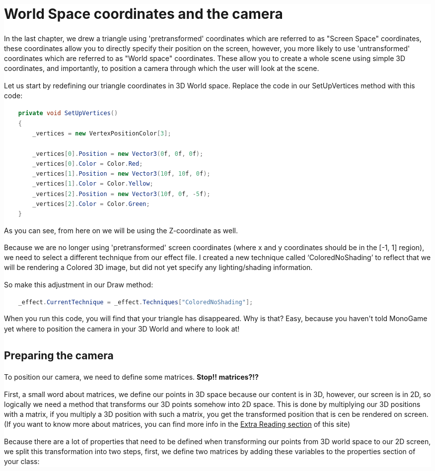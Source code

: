 # World Space coordinates and the camera

In the last chapter, we drew a triangle using 'pretransformed' coordinates which are referred to as "Screen Space" coordinates, these coordinates allow you to directly specify their position on the screen, however, you more likely to use 'untransformed' coordinates which are referred to as "World space" coordinates. These allow you to create a whole scene using simple 3D coordinates, and importantly, to position a camera through which the user will look at the scene.

Let us start by redefining our triangle coordinates in 3D World space. Replace the code in our SetUpVertices method with this code:

```csharp
    private void SetUpVertices()
    {
        _vertices = new VertexPositionColor[3];

        _vertices[0].Position = new Vector3(0f, 0f, 0f);
        _vertices[0].Color = Color.Red;
        _vertices[1].Position = new Vector3(10f, 10f, 0f);
        _vertices[1].Color = Color.Yellow;
        _vertices[2].Position = new Vector3(10f, 0f, -5f);
        _vertices[2].Color = Color.Green;
    }
```

As you can see, from here on we will be using the Z-coordinate as well.

Because we are no longer using 'pretransformed' screen coordinates (where x and y coordinates should be in the [-1, 1] region), we need to select a different technique from our effect file. I created a new technique called ‘ColoredNoShading’ to reflect that we will be rendering a Colored 3D image, but did not yet specify any lighting/shading information.

So make this adjustment in our Draw method:

```csharp
    _effect.CurrentTechnique = _effect.Techniques["ColoredNoShading"];
```

When you run this code, you will find that your triangle has disappeared. Why is that? Easy, because you haven't told MonoGame yet where to position the camera in your 3D World and where to look at!

## Preparing the camera

To position our camera, we need to define some matrices. **Stop!! matrices?!?**

First, a small word about matrices, we define our points in 3D space because our content is in 3D, however, our screen is in 2D, so logically we need a method that transforms our 3D points somehow into 2D space. This is done by multiplying our 3D positions with a matrix, if you multiply a 3D position with such a matrix, you get the transformed position that is cen be rendered on screen. (If you want to know more about matrices, you can find more info in the [Extra Reading section](https://github.com/SimonDarksideJ/XNAGameStudio/wiki#as-well-as-several-helpful-short-articles) of this site)

Because there are a lot of properties that need to be defined when transforming our points from 3D world space to our 2D screen, we split this transformation into two steps, first, we define two matrices by adding these variables to the properties section of your class:
